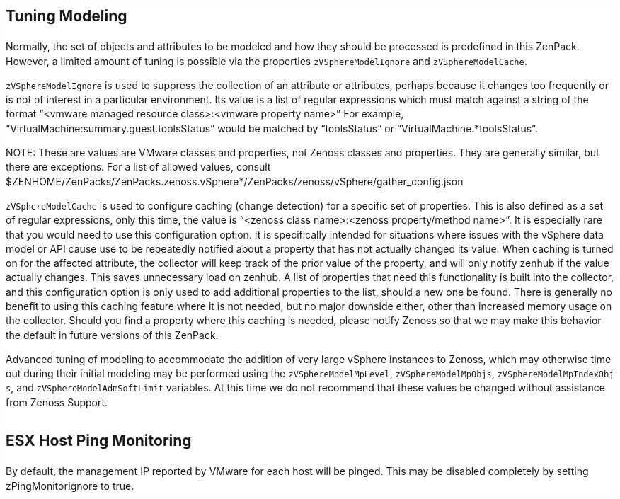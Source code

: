 ## Tuning Modeling

Normally, the set of objects and attributes to be modeled and how they
should be processed is predefined in this ZenPack. However, a limited
amount of tuning is possible via the properties `zVSphereModelIgnore`
and `zVSphereModelCache`.

`zVSphereModelIgnore` is used to suppress the collection of an attribute
or attributes, perhaps because it changes too frequently or is not of
interest in a particular environment. Its value is a list of regular
expressions which must match against a string of the format &ldquo;&lt;vmware
managed resource class&gt;:&lt;vmware property name&gt;&rdquo; For example,
&ldquo;VirtualMachine:summary.guest.toolsStatus&rdquo; would be matched by
&ldquo;toolsStatus&rdquo; or &ldquo;VirtualMachine.\*toolsStatus&rdquo;.

NOTE: These are values are VMware classes and properties, not Zenoss
classes and properties. They are generally similar, but there are
exceptions. For a list of allowed values, consult
$ZENHOME/ZenPacks/ZenPacks.zenoss.vSphere\*/ZenPacks/zenoss/vSphere/gather_config.json

`zVSphereModelCache` is used to configure caching (change detection) for
a specific set of properties. This is also defined as a set of regular
expressions, only this time, the value is &ldquo;&lt;zenoss class
name&gt;:&lt;zenoss property/method name&gt;&rdquo;. It is especially rare
that you would need to use this configuration option. It is specifically
intended for situations where issues with the vSphere data model or API
cause use to be repeatedly notified about a property that has not
actually changed its value. When caching is turned on for the affected
attribute, the collector will keep track of the prior value of the
property, and will only notify zenhub if the value actually changes.
This saves unnecessary load on zenhub. A list of properties that need
this functionality is built into the collector, and this configuration
option is only used to add additional properties to the list, should a
new one be found. There is generally no benefit to using this caching
feature where it is not needed, but no major downside either, other than
increased memory usage on the collector. Should you find a property
where this caching is needed, please notify Zenoss so that we may make
this behavior the default in future versions of this ZenPack.

Advanced tuning of modeling to accommodate the addition of very large
vSphere instances to Zenoss, which may otherwise time out during their
initial modeling may be performed using the `zVSphereModelMpLevel`,
`zVSphereModelMpObjs`, `zVSphereModelMpIndexObjs`, and
`zVSphereModelAdmSoftLimit` variables. At this time we do not recommend
that these values be changed without assistance from Zenoss Support.

## ESX Host Ping Monitoring

By default, the management IP reported by VMware for each host will be
pinged. This may be disabled completely by setting zPingMonitorIgnore to
true.
